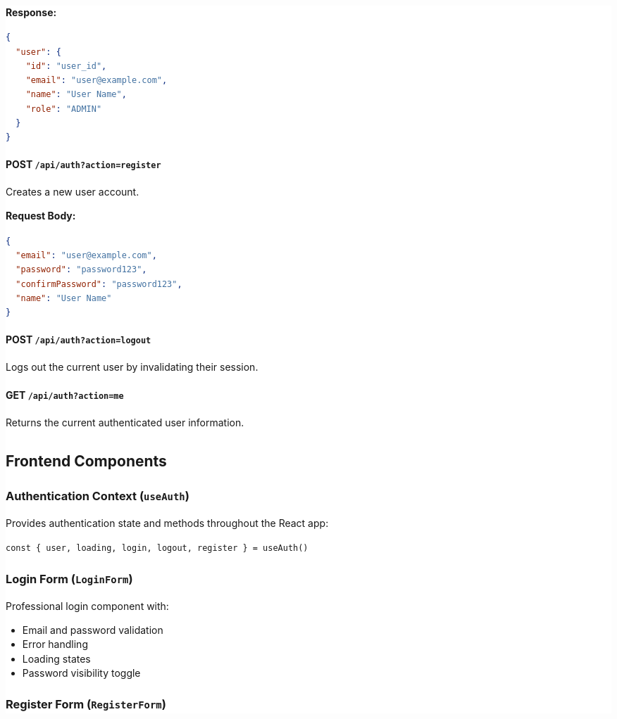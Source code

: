 **Response:**

```json
{
  "user": {
    "id": "user_id",
    "email": "user@example.com",
    "name": "User Name",
    "role": "ADMIN"
  }
}
```

#### POST `/api/auth?action=register`

Creates a new user account.

**Request Body:**

```json
{
  "email": "user@example.com",
  "password": "password123",
  "confirmPassword": "password123",
  "name": "User Name"
}
```

#### POST `/api/auth?action=logout`

Logs out the current user by invalidating their session.

#### GET `/api/auth?action=me`

Returns the current authenticated user information.

## Frontend Components

### Authentication Context (`useAuth`)

Provides authentication state and methods throughout the React app:

```tsx
const { user, loading, login, logout, register } = useAuth()
```

### Login Form (`LoginForm`)

Professional login component with:

- Email and password validation
- Error handling
- Loading states
- Password visibility toggle

### Register Form (`RegisterForm`)
